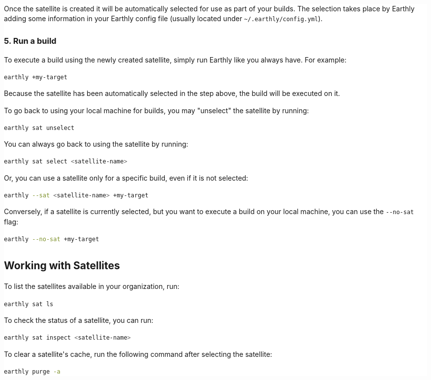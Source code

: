 Once the satellite is created it will be automatically selected for use as part of your builds. The selection takes place by Earthly adding some information in your Earthly config file (usually located under `~/.earthly/config.yml`).

### 5. Run a build

To execute a build using the newly created satellite, simply run Earthly like you always have. For example:

```bash
earthly +my-target
```

Because the satellite has been automatically selected in the step above, the build will be executed on it.

To go back to using your local machine for builds, you may "unselect" the satellite by running:

```bash
earthly sat unselect
```

You can always go back to using the satellite by running:

```bash
earthly sat select <satellite-name>
```

Or, you can use a satellite only for a specific build, even if it is not selected:

```bash
earthly --sat <satellite-name> +my-target
```

Conversely, if a satellite is currently selected, but you want to execute a build on your local machine, you can use the `--no-sat` flag:

```bash
earthly --no-sat +my-target
```

## Working with Satellites

To list the satellites available in your organization, run:

```bash
earthly sat ls
```

To check the status of a satellite, you can run:

```bash
earthly sat inspect <satellite-name>
```

To clear a satellite's cache, run the following command after selecting the satellite:

```bash
earthly purge -a
```
